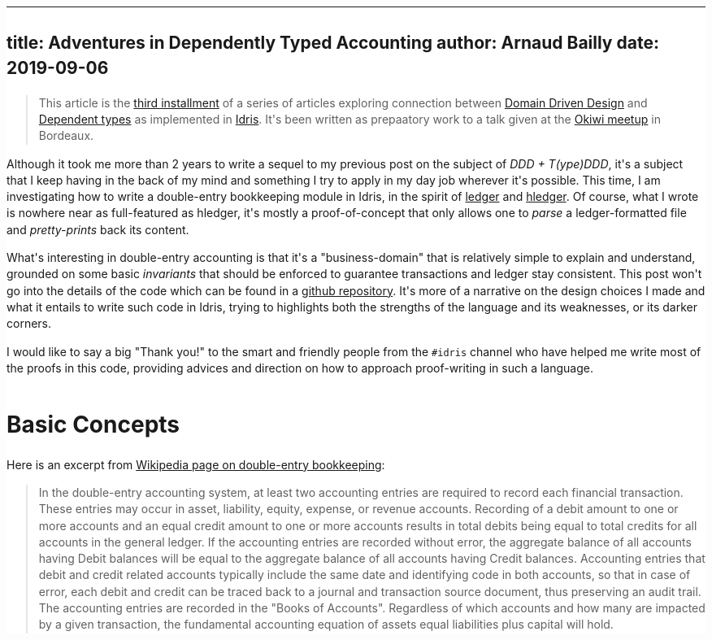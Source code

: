 ------------
title: Adventures in Dependently Typed Accounting
author: Arnaud Bailly
date: 2019-09-06
------------

> This article is the [third installment](/posts/dependently-typed-date.html) of a series of articles exploring connection between [Domain Driven Design](https://en.wikipedia.org/wiki/Domain-driven_design) and [Dependent types](https://en.wikipedia.org/wiki/Dependent_type) as implemented in [Idris](http://idris-lang.org). It's been written as prepaatory work to a talk given at the [Okiwi meetup](https://www.meetup.com/software-craftsmanship-bdx/events/264578542/) in Bordeaux.

Although it took me more than 2 years to write a sequel to my previous post on the subject of _DDD + T(ype)DDD_, it's a subject that I keep having in the back of my mind and something I try to apply in my day job wherever it's possible. This time, I am investigating how to write a double-entry bookkeeping module in Idris, in the spirit of [ledger](https://www.ledger-cli.org/) and [hledger](https://hledger.org/). Of course, what I wrote is nowhere near as full-featured as hledger, it's mostly a proof-of-concept that only allows one to _parse_ a ledger-formatted file and _pretty-prints_ back its content.

What's interesting in double-entry accounting is that it's a "business-domain" that is relatively simple to explain and understand, grounded on some basic _invariants_ that should be enforced to guarantee transactions and ledger stay consistent. This post won't go into the details of the code which can be found in a [github repository](https://github.com/abailly/xxi-century-typed/tree/master/idris/src/Accounting). It's more of a narrative on the design choices I made and what it entails to write such code in Idris, trying to highlights both the strengths of the language and its weaknesses, or its darker corners.

I would like to say a big "Thank you!" to the smart and friendly people from the `#idris` channel who have helped me write most of the proofs in this code, providing advices and direction on how to approach proof-writing in such a language.


# Basic Concepts

Here is an excerpt from [Wikipedia page on double-entry bookkeeping](https://en.wikipedia.org/wiki/Double-entry_bookkeeping_system):

> In the double-entry accounting system, at least two accounting
> entries are required to record each financial transaction. These
> entries may occur in asset, liability, equity, expense, or revenue
> accounts. Recording of a debit amount to one or more accounts and
> an equal credit amount to one or more accounts results in total
> debits being equal to total credits for all accounts in the general
> ledger. If the accounting entries are recorded without error, the
> aggregate balance of all accounts having Debit balances will be
> equal to the aggregate balance of all accounts having Credit
> balances. Accounting entries that debit and credit related accounts
> typically include the same date and identifying code in both
> accounts, so that in case of error, each debit and credit can be
> traced back to a journal and transaction source document, thus
> preserving an audit trail. The accounting entries are recorded in
> the "Books of Accounts". Regardless of which accounts and how many
> are impacted by a given transaction, the fundamental accounting
> equation of assets equal liabilities plus capital will hold.
